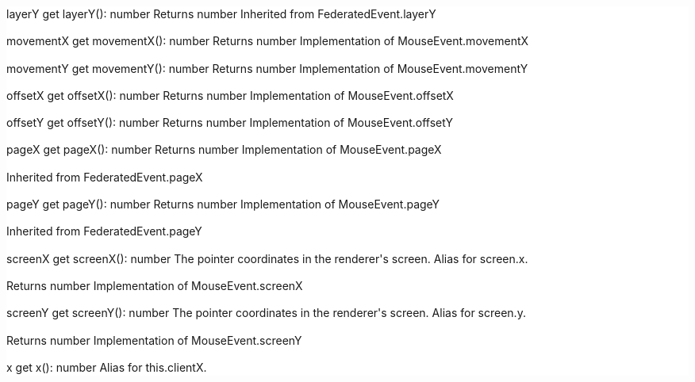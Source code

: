 layerY
get layerY(): number
Returns number
Inherited from FederatedEvent.layerY

movementX
get movementX(): number
Returns number
Implementation of MouseEvent.movementX

movementY
get movementY(): number
Returns number
Implementation of MouseEvent.movementY

offsetX
get offsetX(): number
Returns number
Implementation of MouseEvent.offsetX

offsetY
get offsetY(): number
Returns number
Implementation of MouseEvent.offsetY

pageX
get pageX(): number
Returns number
Implementation of MouseEvent.pageX

Inherited from FederatedEvent.pageX

pageY
get pageY(): number
Returns number
Implementation of MouseEvent.pageY

Inherited from FederatedEvent.pageY

screenX
get screenX(): number
The pointer coordinates in the renderer's screen. Alias for screen.x.

Returns number
Implementation of MouseEvent.screenX

screenY
get screenY(): number
The pointer coordinates in the renderer's screen. Alias for screen.y.

Returns number
Implementation of MouseEvent.screenY

x
get x(): number
Alias for this.clientX.
